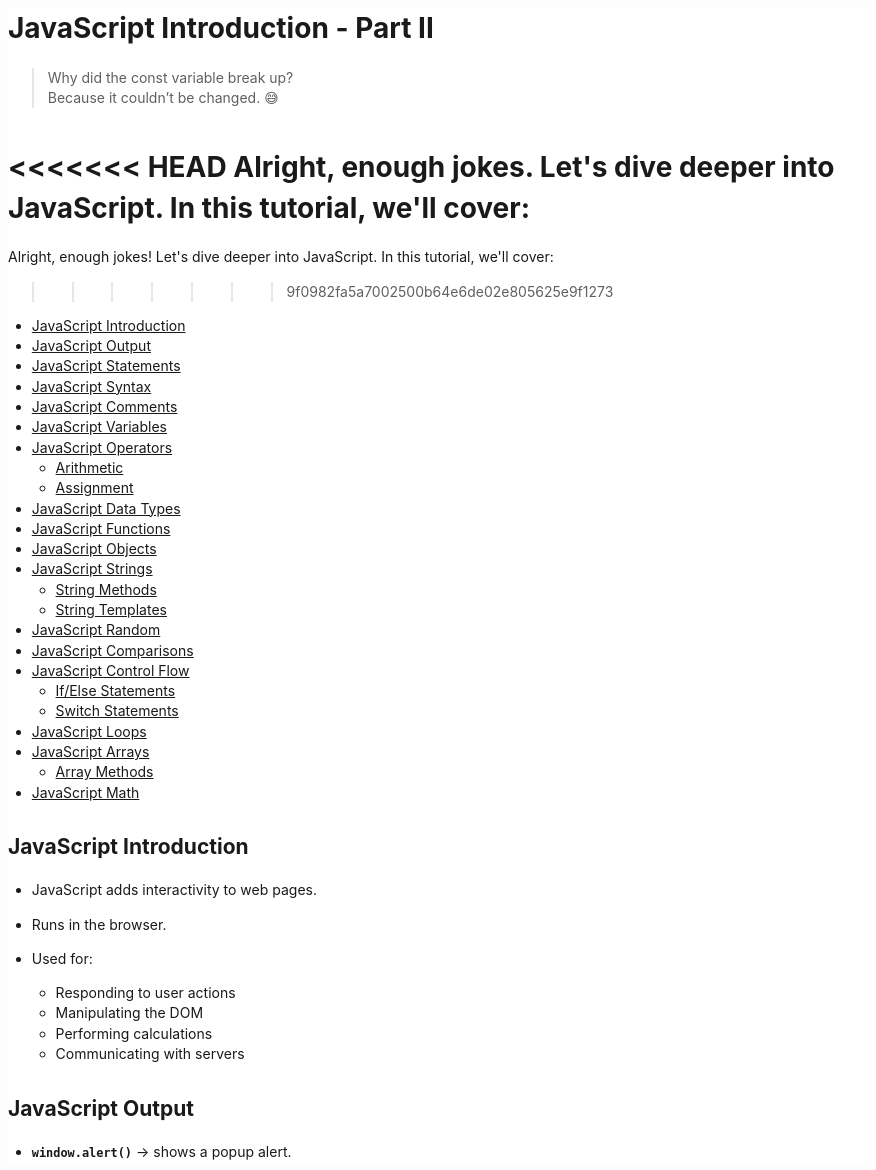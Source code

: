 # JavaScript Introduction - Part II

> Why did the const variable break up?  
> Because it couldn’t be changed. 😅

<<<<<<< HEAD
Alright, enough jokes. Let's dive deeper into JavaScript. In this tutorial, we'll cover:
=======
Alright, enough jokes! Let's dive deeper into JavaScript.   In this tutorial, we'll cover:
>>>>>>> 9f0982fa5a7002500b64e6de02e805625e9f1273

- [JavaScript Introduction](#javascript-introduction)
- [JavaScript Output](#javascript-output)
- [JavaScript Statements](#javascript-statements)
- [JavaScript Syntax](#javascript-syntax)
- [JavaScript Comments](#javascript-comments)
- [JavaScript Variables](#javascript-variables)
- [JavaScript Operators](#javascript-operators)
  - [Arithmetic](#javascript-arithmetic)
  - [Assignment](#javascript-assignment)
- [JavaScript Data Types](#javascript-data-types)
- [JavaScript Functions](#javascript-functions)
- [JavaScript Objects](#javascript-objects)
- [JavaScript Strings](#javascript-strings)
  - [String Methods](#javascript-string-methods)
  - [String Templates](#javascript-string-templates)
- [JavaScript Random](#javascript-random)
- [JavaScript Comparisons](#javascript-comparisons)
- [JavaScript Control Flow](#javascript-if--else)
  - [If/Else Statements](#javascript-if--else)
  - [Switch Statements](#javascript-switch)
- [JavaScript Loops](#javascript-loops)
- [JavaScript Arrays](#javascript-arrays)
  - [Array Methods](#javascript-array-methods)
- [JavaScript Math](#javascript-math)

## JavaScript Introduction

- JavaScript adds interactivity to web pages.
- Runs in the browser.
- Used for:

  - Responding to user actions
  - Manipulating the DOM
  - Performing calculations
  - Communicating with servers

## JavaScript Output

- **`window.alert()`** → shows a popup alert.
